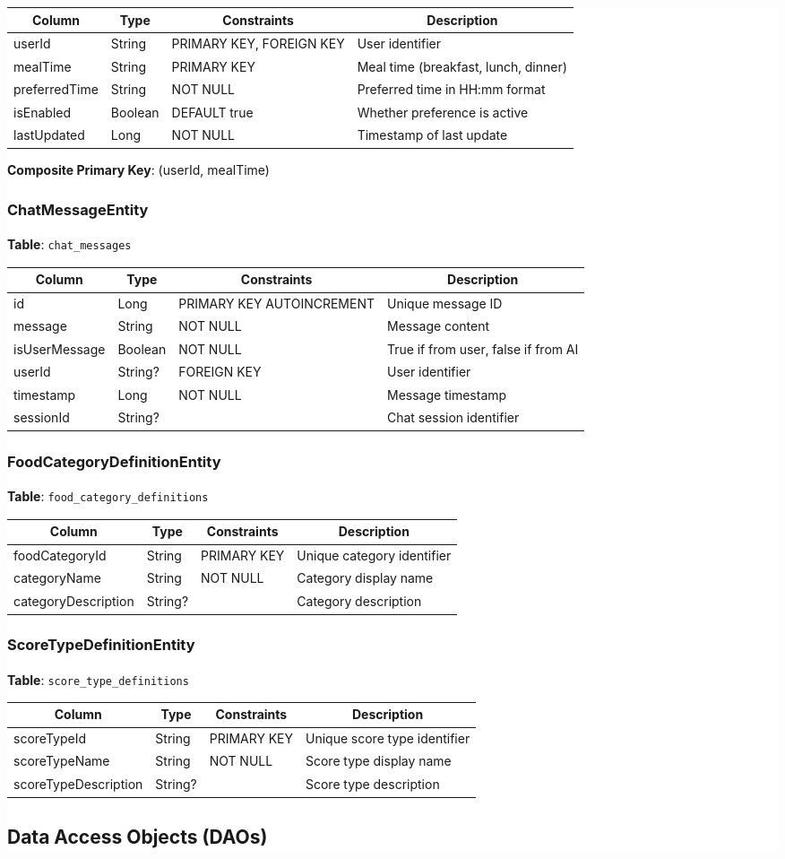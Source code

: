 | Column | Type | Constraints | Description |
|--------|------|-------------|-------------|
| userId | String | PRIMARY KEY, FOREIGN KEY | User identifier |
| mealTime | String | PRIMARY KEY | Meal time (breakfast, lunch, dinner) |
| preferredTime | String | NOT NULL | Preferred time in HH:mm format |
| isEnabled | Boolean | DEFAULT true | Whether preference is active |
| lastUpdated | Long | NOT NULL | Timestamp of last update |

**Composite Primary Key**: (userId, mealTime)

### ChatMessageEntity
**Table**: `chat_messages`

| Column | Type | Constraints | Description |
|--------|------|-------------|-------------|
| id | Long | PRIMARY KEY AUTOINCREMENT | Unique message ID |
| message | String | NOT NULL | Message content |
| isUserMessage | Boolean | NOT NULL | True if from user, false if from AI |
| userId | String? | FOREIGN KEY | User identifier |
| timestamp | Long | NOT NULL | Message timestamp |
| sessionId | String? | | Chat session identifier |

### FoodCategoryDefinitionEntity
**Table**: `food_category_definitions`

| Column | Type | Constraints | Description |
|--------|------|-------------|-------------|
| foodCategoryId | String | PRIMARY KEY | Unique category identifier |
| categoryName | String | NOT NULL | Category display name |
| categoryDescription | String? | | Category description |

### ScoreTypeDefinitionEntity
**Table**: `score_type_definitions`

| Column | Type | Constraints | Description |
|--------|------|-------------|-------------|
| scoreTypeId | String | PRIMARY KEY | Unique score type identifier |
| scoreTypeName | String | NOT NULL | Score type display name |
| scoreTypeDescription | String? | | Score type description |

## Data Access Objects (DAOs)
